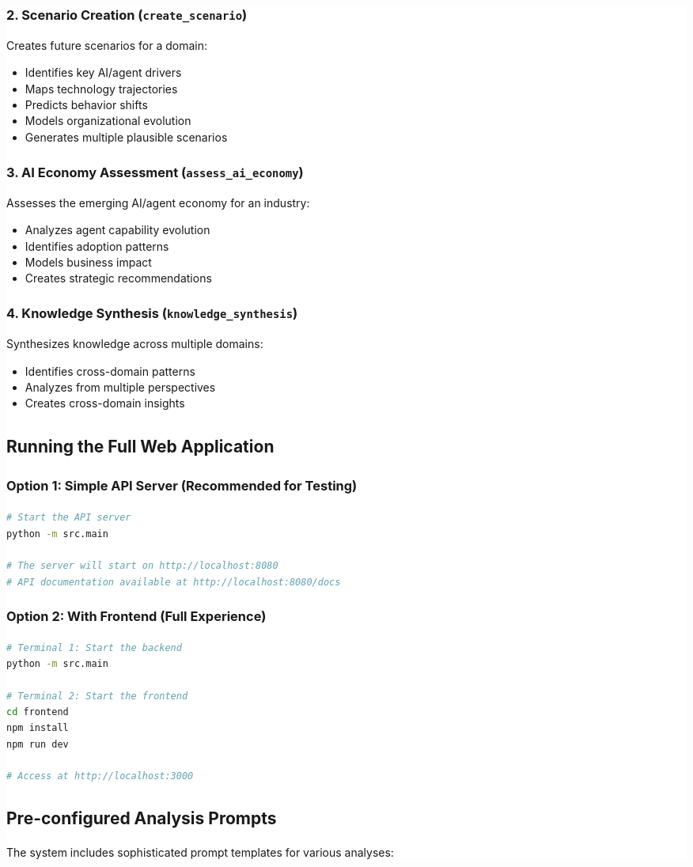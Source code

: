 ### 2. **Scenario Creation** (`create_scenario`)
Creates future scenarios for a domain:
- Identifies key AI/agent drivers
- Maps technology trajectories
- Predicts behavior shifts
- Models organizational evolution
- Generates multiple plausible scenarios

### 3. **AI Economy Assessment** (`assess_ai_economy`)
Assesses the emerging AI/agent economy for an industry:
- Analyzes agent capability evolution
- Identifies adoption patterns
- Models business impact
- Creates strategic recommendations

### 4. **Knowledge Synthesis** (`knowledge_synthesis`)
Synthesizes knowledge across multiple domains:
- Identifies cross-domain patterns
- Analyzes from multiple perspectives
- Creates cross-domain insights

## Running the Full Web Application

### Option 1: Simple API Server (Recommended for Testing)

```bash
# Start the API server
python -m src.main

# The server will start on http://localhost:8080
# API documentation available at http://localhost:8080/docs
```

### Option 2: With Frontend (Full Experience)

```bash
# Terminal 1: Start the backend
python -m src.main

# Terminal 2: Start the frontend
cd frontend
npm install
npm run dev

# Access at http://localhost:3000
```

## Pre-configured Analysis Prompts

The system includes sophisticated prompt templates for various analyses:
